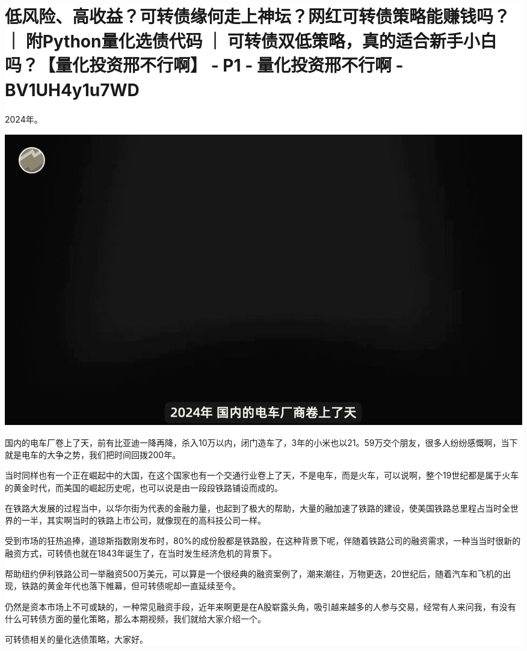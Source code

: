 # 低风险、高收益？可转债缘何走上神坛？网红可转债策略能赚钱吗？ ｜ 附Python量化选债代码 ｜ 可转债双低策略，真的适合新手小白吗？【量化投资邢不行啊】 - P1 - 量化投资邢不行啊 - BV1UH4y1u7WD

2024年。

![](img/e3051d03b58b537f656ecd743ee60490_1.png)

国内的电车厂卷上了天，前有比亚迪一降再降，杀入10万以内，闭门造车了，3年的小米也以21。59万交个朋友，很多人纷纷感慨啊，当下就是电车的大争之势，我们把时间回拨200年。

当时同样也有一个正在崛起中的大国，在这个国家也有一个交通行业卷上了天，不是电车，而是火车，可以说啊，整个19世纪都是属于火车的黄金时代，而美国的崛起历史呢，也可以说是由一段段铁路铺设而成的。

在铁路大发展的过程当中，以华尔街为代表的金融力量，也起到了极大的帮助，大量的融加速了铁路的建设，使美国铁路总里程占当时全世界的一半，其实啊当时的铁路上市公司，就像现在的高科技公司一样。

受到市场的狂热追捧，道琼斯指数刚发布时，80%的成份股都是铁路股，在这种背景下呢，伴随着铁路公司的融资需求，一种当当时很新的融资方式，可转债也就在1843年诞生了，在当时发生经济危机的背景下。

帮助纽约伊利铁路公司一举融资500万美元，可以算是一个很经典的融资案例了，潮来潮往，万物更迭，20世纪后，随着汽车和飞机的出现，铁路的黄金年代也落下帷幕，但可转债呢却一直延续至今。

仍然是资本市场上不可或缺的，一种常见融资手段，近年来啊更是在A股崭露头角，吸引越来越多的人参与交易，经常有人来问我，有没有什么可转债方面的量化策略，那么本期视频，我们就给大家介绍一个。

可转债相关的量化选债策略，大家好。
